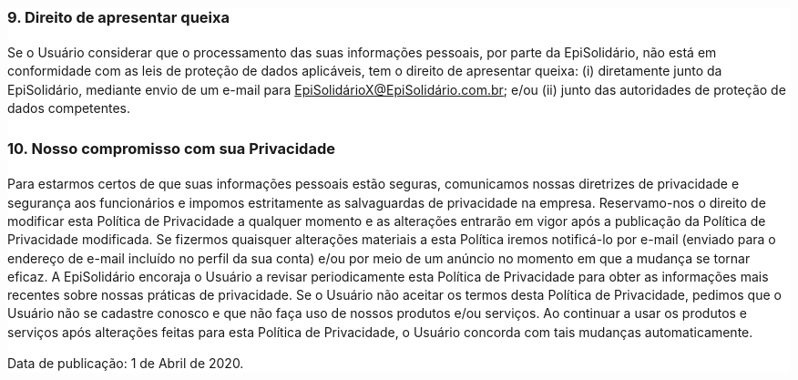 ### 9. Direito de apresentar queixa

Se o Usuário considerar que o processamento das suas informações pessoais, por parte da EpiSolidário, não está em conformidade com as leis de proteção de dados aplicáveis, tem o direito de apresentar queixa: (i) diretamente junto da EpiSolidário, mediante envio de um e-mail para EpiSolidárioX@EpiSolidário.com.br; e/ou (ii) junto das autoridades de proteção de dados competentes.

### 10. Nosso compromisso com sua Privacidade

Para estarmos certos de que suas informações pessoais estão seguras, comunicamos nossas diretrizes de privacidade e segurança aos funcionários e impomos estritamente as salvaguardas de privacidade na empresa. Reservamo-nos o direito de modificar esta Política de Privacidade a qualquer momento e as alterações entrarão em vigor após a publicação da Política de Privacidade modificada. Se fizermos quaisquer alterações materiais a esta Política iremos notificá-lo por e-mail (enviado para o endereço de e-mail incluído no perfil da sua conta) e/ou por meio de um anúncio no momento em que a mudança se tornar eficaz. A EpiSolidário encoraja o Usuário a revisar periodicamente esta Política de Privacidade para obter as informações mais recentes sobre nossas práticas de privacidade. Se o Usuário não aceitar os termos desta Política de Privacidade, pedimos que o Usuário não se cadastre conosco e que não faça uso de nossos produtos e/ou serviços. Ao continuar a usar os produtos e serviços após alterações feitas para esta Política de Privacidade, o Usuário concorda com tais mudanças automaticamente.

Data de publicação: 1 de Abril de 2020.
